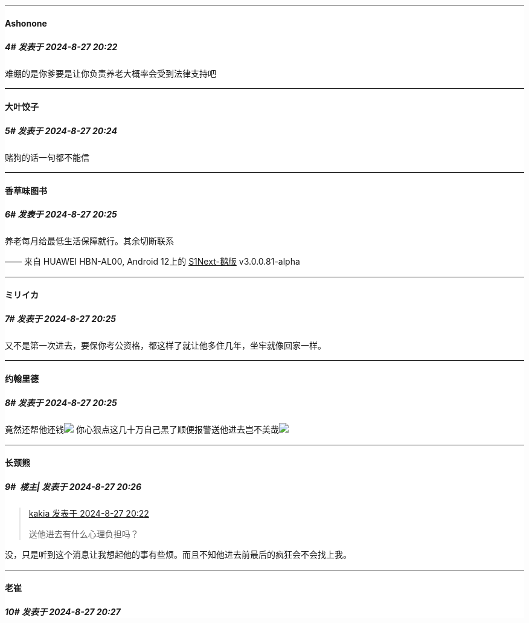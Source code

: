 *****

####  Ashonone  
##### 4#       发表于 2024-8-27 20:22

难绷的是你爹要是让你负责养老大概率会受到法律支持吧

*****

####  大叶饺子  
##### 5#       发表于 2024-8-27 20:24

赌狗的话一句都不能信

*****

####  香草味图书  
##### 6#       发表于 2024-8-27 20:25

养老每月给最低生活保障就行。其余切断联系

—— 来自 HUAWEI HBN-AL00, Android 12上的 [S1Next-鹅版](https://github.com/ykrank/S1-Next/releases) v3.0.0.81-alpha

*****

####  ミリイカ  
##### 7#       发表于 2024-8-27 20:25

又不是第一次进去，要保你考公资格，都这样了就让他多住几年，坐牢就像回家一样。

*****

####  约翰里德  
##### 8#       发表于 2024-8-27 20:25

竟然还帮他还钱<img src="https://static.saraba1st.com/image/smiley/face2017/068.png" referrerpolicy="no-referrer">
你心狠点这几十万自己黑了顺便报警送他进去岂不美哉<img src="https://static.saraba1st.com/image/smiley/face2017/095.png" referrerpolicy="no-referrer">

*****

####  长颈熊  
##### 9#         楼主| 发表于 2024-8-27 20:26

<blockquote><a href="httphttps://bbs.saraba1st.com/2b/forum.php?mod=redirect&amp;goto=findpost&amp;pid=66034339&amp;ptid=2196862" target="_blank">kakia 发表于 2024-8-27 20:22</a>

送他进去有什么心理负担吗？</blockquote>
没，只是听到这个消息让我想起他的事有些烦。而且不知他进去前最后的疯狂会不会找上我。

*****

####  老崔  
##### 10#       发表于 2024-8-27 20:27
